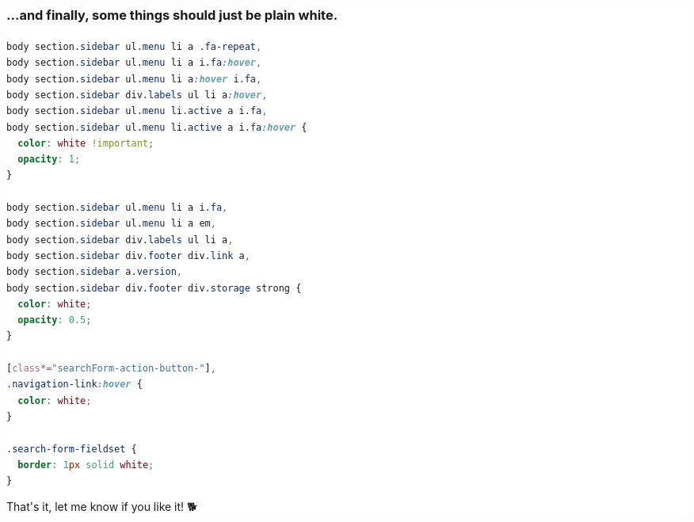 ### ...and finally, some things should just be plain white.

```css
body section.sidebar ul.menu li a .fa-repeat,
body section.sidebar ul.menu li a i.fa:hover,
body section.sidebar ul.menu li a:hover i.fa,
body section.sidebar div.labels ul li a:hover,
body section.sidebar ul.menu li.active a i.fa,
body section.sidebar ul.menu li.active a i.fa:hover {
  color: white !important;
  opacity: 1;
}

body section.sidebar ul.menu li a i.fa,
body section.sidebar ul.menu li a em,
body section.sidebar div.labels ul li a,
body section.sidebar div.footer div.link a,
body section.sidebar a.version,
body section.sidebar div.footer div.storage strong {
  color: white;
  opacity: 0.5;
}

[class*="searchForm-action-button-"],
.navigation-link:hover {
  color: white;
}

.search-form-fieldset {
  border: 1px solid white;
}
```

That's it, let me know if you like it! 🐕
